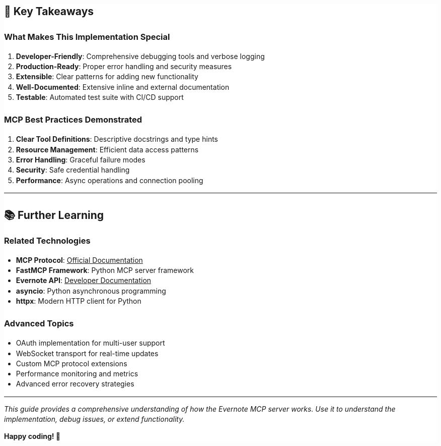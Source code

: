 
## 🎯 Key Takeaways

### **What Makes This Implementation Special**

1. **Developer-Friendly**: Comprehensive debugging tools and verbose logging
2. **Production-Ready**: Proper error handling and security measures
3. **Extensible**: Clear patterns for adding new functionality
4. **Well-Documented**: Extensive inline and external documentation
5. **Testable**: Automated test suite with CI/CD support

### **MCP Best Practices Demonstrated**

1. **Clear Tool Definitions**: Descriptive docstrings and type hints
2. **Resource Management**: Efficient data access patterns
3. **Error Handling**: Graceful failure modes
4. **Security**: Safe credential handling
5. **Performance**: Async operations and connection pooling

---

## 📚 Further Learning

### **Related Technologies**
- **MCP Protocol**: [Official Documentation](https://modelcontextprotocol.io/)
- **FastMCP Framework**: Python MCP server framework
- **Evernote API**: [Developer Documentation](https://dev.evernote.com/doc/)
- **asyncio**: Python asynchronous programming
- **httpx**: Modern HTTP client for Python

### **Advanced Topics**
- OAuth implementation for multi-user support
- WebSocket transport for real-time updates
- Custom MCP protocol extensions
- Performance monitoring and metrics
- Advanced error recovery strategies

---

*This guide provides a comprehensive understanding of how the Evernote MCP server works. Use it to understand the implementation, debug issues, or extend functionality.*

**Happy coding! 🚀** 